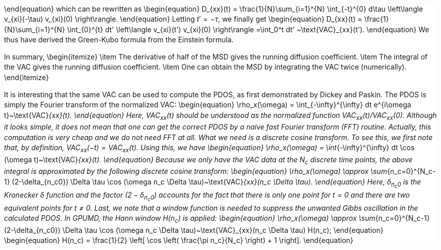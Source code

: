 \end{equation}
which can be rewritten as
\begin{equation}
D_{xx}(t) =
\frac{1}{N}\sum_{i=1}^{N}
\int_{-t}^{0} d\tau
\left\langle v_{xi}(-\tau) v_{xi}(0) \right\rangle.
\end{equation}
Letting $t'=-\tau$, we finally get
\begin{equation}
D_{xx}(t) =
\frac{1}{N}\sum_{i=1}^{N}
\int_{0}^{t} dt'
\left\langle v_{xi}(t') v_{xi}(0) \right\rangle
=\int_0^t dt' ~\text{VAC}_{xx}(t').
\end{equation}
We thus have derived the Green-Kubo formula from the Einstein formula.

In summary,
\begin{itemize}
\item The derivative of half of the MSD gives the running diffusion coefficient.
\item The integral of the VAC gives the running diffusion coefficient.
\item One can obtain the MSD by integrating the VAC twice (numerically).
\end{itemize}


It is interesting that the same VAC can be used to compute the PDOS, as first demonstrated by Dickey and Paskin. The PDOS is simply the Fourier transform of the normalized VAC:
\begin{equation}
\rho_x(\omega) = \int_{-\infty}^{\infty} dt e^{i\omega t}~\text{VAC}_{xx}(t).
\end{equation}
Here, $\text{VAC}_{xx}(t)$ should be understood as the normalized function $\text{VAC}_{xx}(t)/\text{VAC}_{xx}(0)$. Although it looks simple, it does not mean that one can get the correct PDOS by a naive fast Fourier transform (FFT) routine. Actually, this computation is very cheap and we do not need FFT at all. What we need is a discrete cosine transform. To see this, we first note that, by definition, $\text{VAC}_{xx}(-t) = \text{VAC}_{xx}(t)$. Using this, we have
\begin{equation}
\rho_x(\omega) = \int_{-\infty}^{\infty} dt \cos (\omega t)~\text{VAC}_{xx}(t).
\end{equation}
Because we only have the VAC data at the $N_c$ discrete time points, the above integral is approximated by the following discrete cosine transform:
\begin{equation}
\rho_x(\omega) \approx \sum_{n_c=0}^{N_c-1}
(2-\delta_{n_c0}) \Delta \tau
\cos (\omega n_c \Delta \tau)~\text{VAC}_{xx}(n_c \Delta \tau).
\end{equation}
Here, $\delta_{n_c0}$ is the Kronecker $\delta$ function and the factor $(2-\delta_{n_c0})$ accounts for the fact that there is only one point for $t = 0$ and there are two equivalent points for $t \neq 0$. Last, we note that a window function is needed to suppress the unwanted Gibbs oscillation in the calculated PDOS. In GPUMD, the Hann window $H(n_c)$ is applied:
\begin{equation}
\rho_x(\omega) \approx \sum_{n_c=0}^{N_c-1}
(2-\delta_{n_c0}) \Delta \tau
\cos (\omega n_c \Delta \tau)~\text{VAC}_{xx}(n_c \Delta \tau) H(n_c);
\end{equation}
\begin{equation}
H(n_c) = \frac{1}{2}
\left[ \cos \left( \frac{\pi n_c}{N_c} \right) + 1 \right].
\end{equation}
